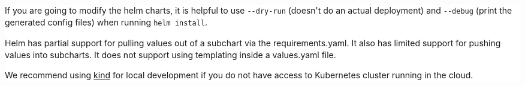 If you are going to modify the helm charts, it is helpful to use `--dry-run` (doesn't do an actual deployment) and `--debug` (print the generated config files) when running `helm install`.

Helm has partial support for pulling values out of a subchart via the requirements.yaml. It also has limited support for pushing values into subcharts. It does not support using templating inside a values.yaml file.

We recommend using [kind](https://github.com/kubernetes-sigs/kind) for local development if you do not have access to Kubernetes cluster running in the cloud.
